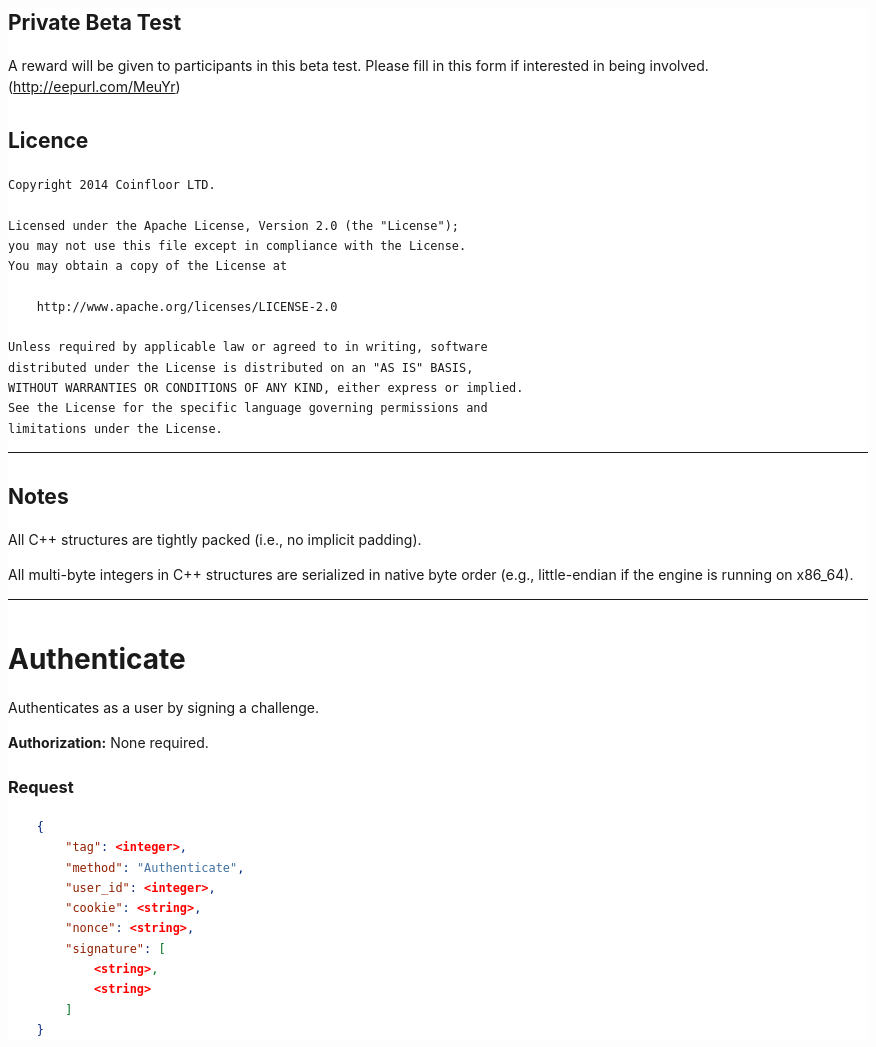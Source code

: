 ## Private Beta Test

A reward will be given to participants in this beta test. Please fill in this form if interested in being involved. (http://eepurl.com/MeuYr)

## Licence
```
Copyright 2014 Coinfloor LTD.

Licensed under the Apache License, Version 2.0 (the "License");
you may not use this file except in compliance with the License.
You may obtain a copy of the License at

    http://www.apache.org/licenses/LICENSE-2.0

Unless required by applicable law or agreed to in writing, software
distributed under the License is distributed on an "AS IS" BASIS,
WITHOUT WARRANTIES OR CONDITIONS OF ANY KIND, either express or implied.
See the License for the specific language governing permissions and
limitations under the License.
```
---
## Notes

All C\+\+ structures are tightly packed (i.e., no implicit padding).

All multi-byte integers in C\+\+ structures are serialized in native byte order (e.g., little-endian if the engine is running on x86_64).

---

# Authenticate

Authenticates as a user by signing a challenge.

**Authorization:** None required.

### Request

```json
	{
		"tag": <integer>,
		"method": "Authenticate",
		"user_id": <integer>,
		"cookie": <string>,
		"nonce": <string>,
		"signature": [
			<string>,
			<string>
		]
	}
```

